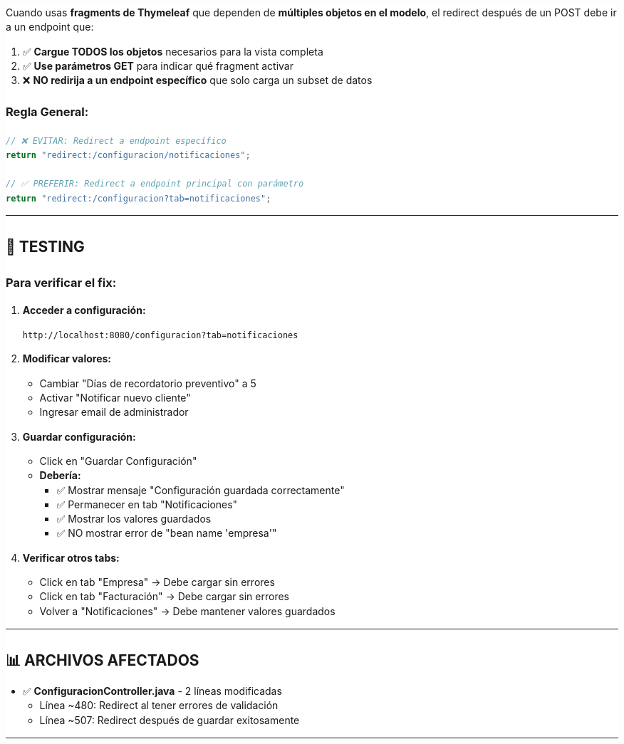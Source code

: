 Cuando usas **fragments de Thymeleaf** que dependen de **múltiples objetos en el modelo**, el redirect después de un POST debe ir a un endpoint que:

1. ✅ **Cargue TODOS los objetos** necesarios para la vista completa
2. ✅ **Use parámetros GET** para indicar qué fragment activar
3. ❌ **NO redirija a un endpoint específico** que solo carga un subset de datos

### Regla General:

```java
// ❌ EVITAR: Redirect a endpoint específico
return "redirect:/configuracion/notificaciones";

// ✅ PREFERIR: Redirect a endpoint principal con parámetro
return "redirect:/configuracion?tab=notificaciones";
```

---

## 🧪 TESTING

### Para verificar el fix:

1. **Acceder a configuración:**
   ```
   http://localhost:8080/configuracion?tab=notificaciones
   ```

2. **Modificar valores:**
   - Cambiar "Días de recordatorio preventivo" a 5
   - Activar "Notificar nuevo cliente"
   - Ingresar email de administrador

3. **Guardar configuración:**
   - Click en "Guardar Configuración"
   - **Debería:**
     * ✅ Mostrar mensaje "Configuración guardada correctamente"
     * ✅ Permanecer en tab "Notificaciones"
     * ✅ Mostrar los valores guardados
     * ✅ NO mostrar error de "bean name 'empresa'"

4. **Verificar otros tabs:**
   - Click en tab "Empresa" → Debe cargar sin errores
   - Click en tab "Facturación" → Debe cargar sin errores
   - Volver a "Notificaciones" → Debe mantener valores guardados

---

## 📊 ARCHIVOS AFECTADOS

- ✅ **ConfiguracionController.java** - 2 líneas modificadas
  - Línea ~480: Redirect al tener errores de validación
  - Línea ~507: Redirect después de guardar exitosamente

---